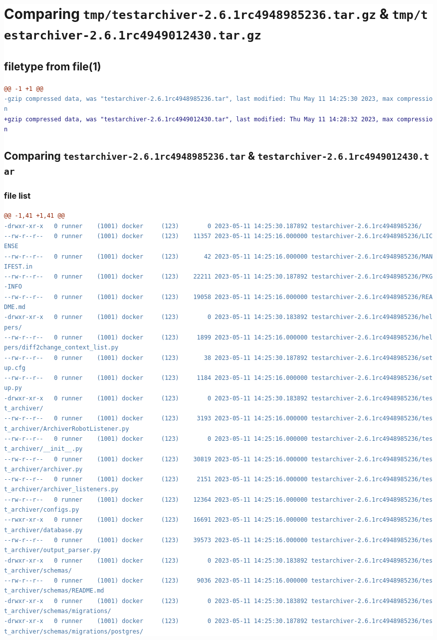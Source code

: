 # Comparing `tmp/testarchiver-2.6.1rc4948985236.tar.gz` & `tmp/testarchiver-2.6.1rc4949012430.tar.gz`

## filetype from file(1)

```diff
@@ -1 +1 @@
-gzip compressed data, was "testarchiver-2.6.1rc4948985236.tar", last modified: Thu May 11 14:25:30 2023, max compression
+gzip compressed data, was "testarchiver-2.6.1rc4949012430.tar", last modified: Thu May 11 14:28:32 2023, max compression
```

## Comparing `testarchiver-2.6.1rc4948985236.tar` & `testarchiver-2.6.1rc4949012430.tar`

### file list

```diff
@@ -1,41 +1,41 @@
-drwxr-xr-x   0 runner    (1001) docker     (123)        0 2023-05-11 14:25:30.187892 testarchiver-2.6.1rc4948985236/
--rw-r--r--   0 runner    (1001) docker     (123)    11357 2023-05-11 14:25:16.000000 testarchiver-2.6.1rc4948985236/LICENSE
--rw-r--r--   0 runner    (1001) docker     (123)       42 2023-05-11 14:25:16.000000 testarchiver-2.6.1rc4948985236/MANIFEST.in
--rw-r--r--   0 runner    (1001) docker     (123)    22211 2023-05-11 14:25:30.187892 testarchiver-2.6.1rc4948985236/PKG-INFO
--rw-r--r--   0 runner    (1001) docker     (123)    19058 2023-05-11 14:25:16.000000 testarchiver-2.6.1rc4948985236/README.md
-drwxr-xr-x   0 runner    (1001) docker     (123)        0 2023-05-11 14:25:30.183892 testarchiver-2.6.1rc4948985236/helpers/
--rw-r--r--   0 runner    (1001) docker     (123)     1899 2023-05-11 14:25:16.000000 testarchiver-2.6.1rc4948985236/helpers/diff2change_context_list.py
--rw-r--r--   0 runner    (1001) docker     (123)       38 2023-05-11 14:25:30.187892 testarchiver-2.6.1rc4948985236/setup.cfg
--rw-r--r--   0 runner    (1001) docker     (123)     1184 2023-05-11 14:25:16.000000 testarchiver-2.6.1rc4948985236/setup.py
-drwxr-xr-x   0 runner    (1001) docker     (123)        0 2023-05-11 14:25:30.183892 testarchiver-2.6.1rc4948985236/test_archiver/
--rw-r--r--   0 runner    (1001) docker     (123)     3193 2023-05-11 14:25:16.000000 testarchiver-2.6.1rc4948985236/test_archiver/ArchiverRobotListener.py
--rw-r--r--   0 runner    (1001) docker     (123)        0 2023-05-11 14:25:16.000000 testarchiver-2.6.1rc4948985236/test_archiver/__init__.py
--rw-r--r--   0 runner    (1001) docker     (123)    30819 2023-05-11 14:25:16.000000 testarchiver-2.6.1rc4948985236/test_archiver/archiver.py
--rw-r--r--   0 runner    (1001) docker     (123)     2151 2023-05-11 14:25:16.000000 testarchiver-2.6.1rc4948985236/test_archiver/archiver_listeners.py
--rw-r--r--   0 runner    (1001) docker     (123)    12364 2023-05-11 14:25:16.000000 testarchiver-2.6.1rc4948985236/test_archiver/configs.py
--rwxr-xr-x   0 runner    (1001) docker     (123)    16691 2023-05-11 14:25:16.000000 testarchiver-2.6.1rc4948985236/test_archiver/database.py
--rw-r--r--   0 runner    (1001) docker     (123)    39573 2023-05-11 14:25:16.000000 testarchiver-2.6.1rc4948985236/test_archiver/output_parser.py
-drwxr-xr-x   0 runner    (1001) docker     (123)        0 2023-05-11 14:25:30.183892 testarchiver-2.6.1rc4948985236/test_archiver/schemas/
--rw-r--r--   0 runner    (1001) docker     (123)     9036 2023-05-11 14:25:16.000000 testarchiver-2.6.1rc4948985236/test_archiver/schemas/README.md
-drwxr-xr-x   0 runner    (1001) docker     (123)        0 2023-05-11 14:25:30.183892 testarchiver-2.6.1rc4948985236/test_archiver/schemas/migrations/
-drwxr-xr-x   0 runner    (1001) docker     (123)        0 2023-05-11 14:25:30.187892 testarchiver-2.6.1rc4948985236/test_archiver/schemas/migrations/postgres/
```
